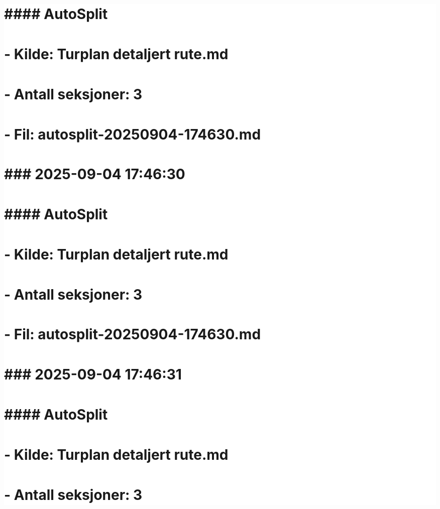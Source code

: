 # \#### AutoSplit

# \- Kilde: Turplan detaljert rute.md

# \- Antall seksjoner: 3

# \- Fil: autosplit-20250904-174630.md

#

#

#

#

# \### 2025-09-04 17:46:30

# \#### AutoSplit

# \- Kilde: Turplan detaljert rute.md

# \- Antall seksjoner: 3

# \- Fil: autosplit-20250904-174630.md

#

#

#

#

# \### 2025-09-04 17:46:31

# \#### AutoSplit

# \- Kilde: Turplan detaljert rute.md

# \- Antall seksjoner: 3
